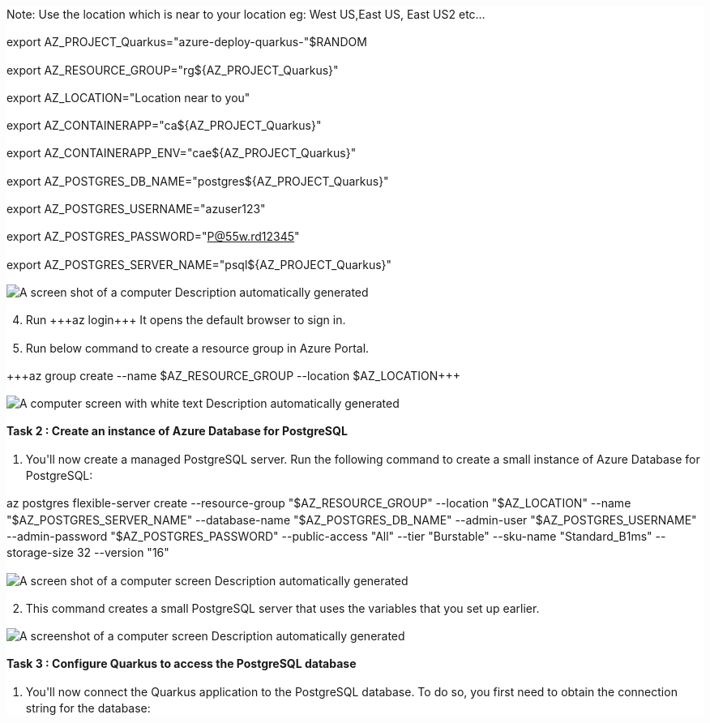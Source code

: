 Note: Use the location which is near to your location eg: West US,East
US, East US2 etc…

export AZ_PROJECT_Quarkus="azure-deploy-quarkus-"$RANDOM

export AZ_RESOURCE_GROUP="rg${AZ_PROJECT_Quarkus}"

export AZ_LOCATION="Location near to you"

export AZ_CONTAINERAPP="ca${AZ_PROJECT_Quarkus}"

export AZ_CONTAINERAPP_ENV="cae${AZ_PROJECT_Quarkus}"

export AZ_POSTGRES_DB_NAME="postgres${AZ_PROJECT_Quarkus}"

export AZ_POSTGRES_USERNAME="azuser123"

export AZ_POSTGRES_PASSWORD="P@55w.rd12345"

export AZ_POSTGRES_SERVER_NAME="psql${AZ_PROJECT_Quarkus}"

![A screen shot of a computer Description automatically
generated](./media/image32.png)

4.  Run +++az login+++ It opens the default browser to sign in.

5.  Run below command to create a resource group in Azure Portal.

+++az group create --name $AZ_RESOURCE_GROUP --location $AZ_LOCATION+++

![A computer screen with white text Description automatically
generated](./media/image33.png)

**Task 2 : Create an instance of Azure Database for PostgreSQL**

1.  You'll now create a managed PostgreSQL server. Run the following
    command to create a small instance of Azure Database for PostgreSQL:

az postgres flexible-server create --resource-group "$AZ_RESOURCE_GROUP"
--location "$AZ_LOCATION" --name "$AZ_POSTGRES_SERVER_NAME"
--database-name "$AZ_POSTGRES_DB_NAME" --admin-user
"$AZ_POSTGRES_USERNAME" --admin-password "$AZ_POSTGRES_PASSWORD"
--public-access "All" --tier "Burstable" --sku-name "Standard_B1ms"
--storage-size 32 --version "16"

![A screen shot of a computer screen Description automatically
generated](./media/image34.png)

2.  This command creates a small PostgreSQL server that uses the
    variables that you set up earlier.

![A screenshot of a computer screen Description automatically
generated](./media/image35.png)

**Task 3 : Configure Quarkus to access the PostgreSQL database**

1.  You'll now connect the Quarkus application to the PostgreSQL
    database. To do so, you first need to obtain the connection string
    for the database:
